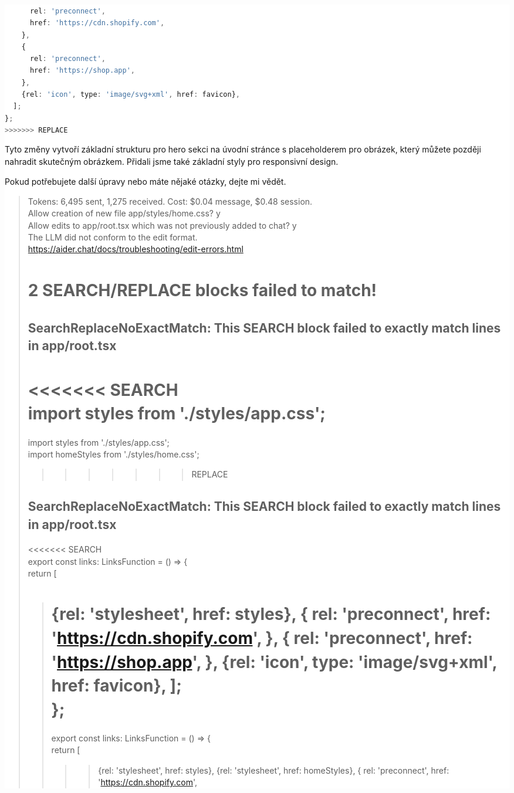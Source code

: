 ```typescript
      rel: 'preconnect',
      href: 'https://cdn.shopify.com',
    },
    {
      rel: 'preconnect',
      href: 'https://shop.app',
    },
    {rel: 'icon', type: 'image/svg+xml', href: favicon},
  ];
};
>>>>>>> REPLACE
```

Tyto změny vytvoří základní strukturu pro hero sekci na úvodní stránce s placeholderem pro obrázek, který můžete později nahradit skutečným obrázkem. Přidali jsme také základní styly pro responsivní design.

Pokud potřebujete další úpravy nebo máte nějaké otázky, dejte mi vědět.

> Tokens: 6,495 sent, 1,275 received. Cost: $0.04 message, $0.48 session.  
> Allow creation of new file app/styles/home.css? y  
> Allow edits to app/root.tsx which was not previously added to chat? y  
> The LLM did not conform to the edit format.  
> https://aider.chat/docs/troubleshooting/edit-errors.html
>
> # 2 SEARCH/REPLACE blocks failed to match!
>
> ## SearchReplaceNoExactMatch: This SEARCH block failed to exactly match lines in app/root.tsx
>
> <<<<<<< SEARCH  
> import styles from './styles/app.css';  
> =======  
> import styles from './styles/app.css';  
> import homeStyles from './styles/home.css';
>
> > > > > > > > REPLACE
>
> ## SearchReplaceNoExactMatch: This SEARCH block failed to exactly match lines in app/root.tsx
>
> <<<<<<< SEARCH  
> export const links: LinksFunction = () => {  
>  return [
>
> > {rel: 'stylesheet', href: styles},
> > {
> > rel: 'preconnect',
> > href: 'https://cdn.shopify.com',
> > },
> > {
> > rel: 'preconnect',
> > href: 'https://shop.app',
> > },
> > {rel: 'icon', type: 'image/svg+xml', href: favicon},
> > ];  
> > };  
> > =======  
> > export const links: LinksFunction = () => {  
> >  return [
> >
> > > > {rel: 'stylesheet', href: styles},
> > > > {rel: 'stylesheet', href: homeStyles},
> > > > {
> > > > rel: 'preconnect',
> > > > href: 'https://cdn.shopify.com',